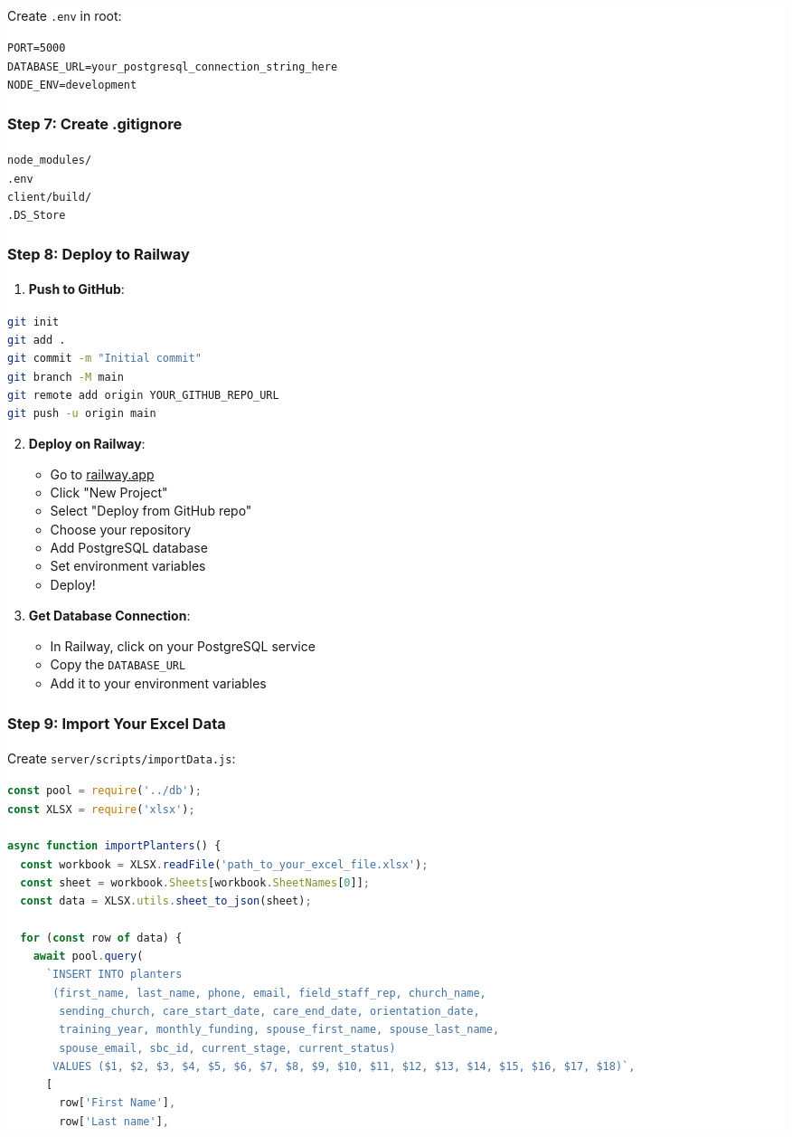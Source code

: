 Create `.env` in root:

```
PORT=5000
DATABASE_URL=your_postgresql_connection_string_here
NODE_ENV=development
```

### Step 7: Create .gitignore

```
node_modules/
.env
client/build/
.DS_Store
```

### Step 8: Deploy to Railway

1. **Push to GitHub**:
```bash
git init
git add .
git commit -m "Initial commit"
git branch -M main
git remote add origin YOUR_GITHUB_REPO_URL
git push -u origin main
```

2. **Deploy on Railway**:
   - Go to [railway.app](https://railway.app)
   - Click "New Project"
   - Select "Deploy from GitHub repo"
   - Choose your repository
   - Add PostgreSQL database
   - Set environment variables
   - Deploy!

3. **Get Database Connection**:
   - In Railway, click on your PostgreSQL service
   - Copy the `DATABASE_URL`
   - Add it to your environment variables

### Step 9: Import Your Excel Data

Create `server/scripts/importData.js`:

```javascript
const pool = require('../db');
const XLSX = require('xlsx');

async function importPlanters() {
  const workbook = XLSX.readFile('path_to_your_excel_file.xlsx');
  const sheet = workbook.Sheets[workbook.SheetNames[0]];
  const data = XLSX.utils.sheet_to_json(sheet);

  for (const row of data) {
    await pool.query(
      `INSERT INTO planters 
       (first_name, last_name, phone, email, field_staff_rep, church_name, 
        sending_church, care_start_date, care_end_date, orientation_date, 
        training_year, monthly_funding, spouse_first_name, spouse_last_name, 
        spouse_email, sbc_id, current_stage, current_status)
       VALUES ($1, $2, $3, $4, $5, $6, $7, $8, $9, $10, $11, $12, $13, $14, $15, $16, $17, $18)`,
      [
        row['First Name'],
        row['Last name'],
```